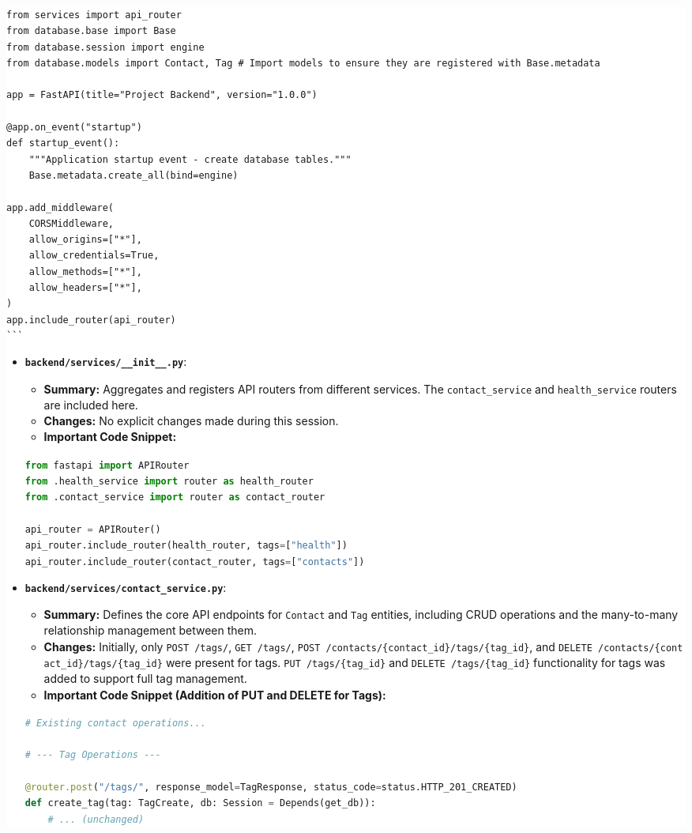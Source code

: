     from services import api_router
    from database.base import Base
    from database.session import engine
    from database.models import Contact, Tag # Import models to ensure they are registered with Base.metadata

    app = FastAPI(title="Project Backend", version="1.0.0")

    @app.on_event("startup")
    def startup_event():
        """Application startup event - create database tables."""
        Base.metadata.create_all(bind=engine)

    app.add_middleware(
        CORSMiddleware,
        allow_origins=["*"],
        allow_credentials=True,
        allow_methods=["*"],
        allow_headers=["*"],
    )
    app.include_router(api_router)
    ```

*   **`backend/services/__init__.py`**:
    *   **Summary:** Aggregates and registers API routers from different services. The `contact_service` and `health_service` routers are included here.
    *   **Changes:** No explicit changes made during this session.
    *   **Important Code Snippet:**
    ```python
    from fastapi import APIRouter
    from .health_service import router as health_router
    from .contact_service import router as contact_router

    api_router = APIRouter()
    api_router.include_router(health_router, tags=["health"])
    api_router.include_router(contact_router, tags=["contacts"])
    ```

*   **`backend/services/contact_service.py`**:
    *   **Summary:** Defines the core API endpoints for `Contact` and `Tag` entities, including CRUD operations and the many-to-many relationship management between them.
    *   **Changes:** Initially, only `POST /tags/`, `GET /tags/`, `POST /contacts/{contact_id}/tags/{tag_id}`, and `DELETE /contacts/{contact_id}/tags/{tag_id}` were present for tags. `PUT /tags/{tag_id}` and `DELETE /tags/{tag_id}` functionality for tags was added to support full tag management.
    *   **Important Code Snippet (Addition of PUT and DELETE for Tags):**
    ```python
    # Existing contact operations...

    # --- Tag Operations ---

    @router.post("/tags/", response_model=TagResponse, status_code=status.HTTP_201_CREATED)
    def create_tag(tag: TagCreate, db: Session = Depends(get_db)):
        # ... (unchanged)
